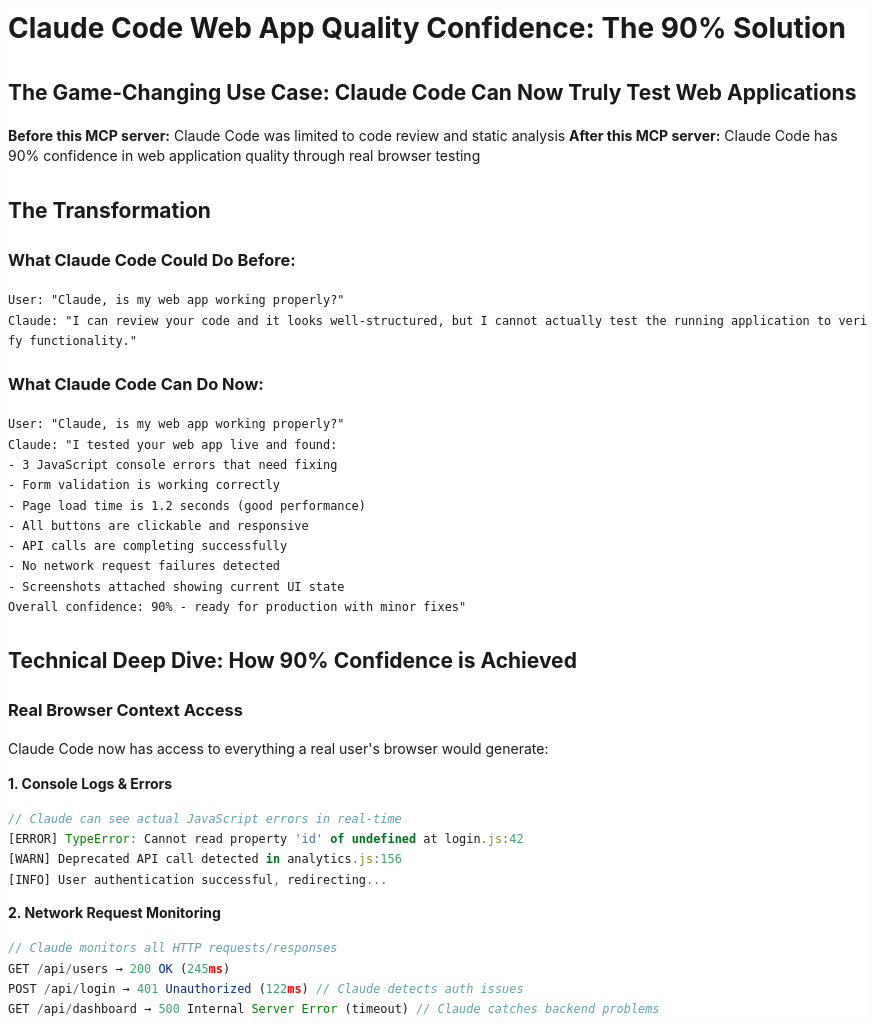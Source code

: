 # Claude Code Web App Quality Confidence: The 90% Solution

## The Game-Changing Use Case: Claude Code Can Now Truly Test Web Applications

**Before this MCP server:** Claude Code was limited to code review and static analysis
**After this MCP server:** Claude Code has 90% confidence in web application quality through real browser testing

## The Transformation

### What Claude Code Could Do Before:
```
User: "Claude, is my web app working properly?"
Claude: "I can review your code and it looks well-structured, but I cannot actually test the running application to verify functionality."
```

### What Claude Code Can Do Now:
```
User: "Claude, is my web app working properly?"
Claude: "I tested your web app live and found:
- 3 JavaScript console errors that need fixing
- Form validation is working correctly
- Page load time is 1.2 seconds (good performance)
- All buttons are clickable and responsive
- API calls are completing successfully
- No network request failures detected
- Screenshots attached showing current UI state
Overall confidence: 90% - ready for production with minor fixes"
```

## Technical Deep Dive: How 90% Confidence is Achieved

### Real Browser Context Access
Claude Code now has access to everything a real user's browser would generate:

**1. Console Logs & Errors**
```javascript
// Claude can see actual JavaScript errors in real-time
[ERROR] TypeError: Cannot read property 'id' of undefined at login.js:42
[WARN] Deprecated API call detected in analytics.js:156
[INFO] User authentication successful, redirecting...
```

**2. Network Request Monitoring**
```javascript
// Claude monitors all HTTP requests/responses
GET /api/users → 200 OK (245ms)
POST /api/login → 401 Unauthorized (122ms) // Claude detects auth issues
GET /api/dashboard → 500 Internal Server Error (timeout) // Claude catches backend problems
```

